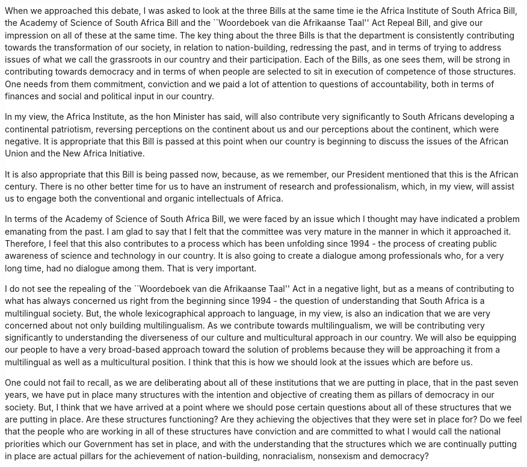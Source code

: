 When we approached this debate, I was asked to look at the three Bills at
the same time ie the Africa Institute of South Africa Bill, the Academy of
Science of South Africa Bill and the ``Woordeboek van die Afrikaanse Taal''
Act Repeal Bill, and give our impression on all of these at the same time.
The key thing about the three Bills is that the department is consistently
contributing towards the transformation of our society, in relation to
nation-building, redressing the past, and in terms of trying to address
issues of what we call the grassroots in our country and their
participation. Each of the Bills, as one sees them, will be strong in
contributing towards democracy and in terms of when people are selected to
sit in execution of competence of those structures. One needs from them
commitment, conviction and we paid a lot of attention to questions of
accountability, both in terms of finances and social and political input in
our country.

In my view, the Africa Institute, as the hon Minister has said, will also
contribute very significantly to South Africans developing a continental
patriotism, reversing perceptions on the continent about us and our
perceptions about the continent, which were negative. It is appropriate
that this Bill is passed at this point when our country is beginning to
discuss the issues of the African Union and the New Africa Initiative.

It is also appropriate that this Bill is being passed now, because, as we
remember, our President mentioned that this is the African century. There
is no other better time for us to have an instrument of research and
professionalism, which, in my view, will assist us to engage both the
conventional and organic intellectuals of Africa.

In terms of the Academy of Science of South Africa Bill, we were faced by
an issue which I thought may have indicated a problem emanating from the
past. I am glad to say that I felt that the committee was very mature in
the manner in which it approached it. Therefore, I feel that this also
contributes to a process which has been unfolding since 1994 - the process
of creating public awareness of science and technology in our country. It
is also going to create a dialogue among professionals who, for a very long
time, had no dialogue among them. That is very important.

I do not see the repealing of the ``Woordeboek van die Afrikaanse Taal''
Act in a negative light, but as a means of contributing to what has always
concerned us right from the beginning since 1994 - the question of
understanding that South Africa is a multilingual society. But, the whole
lexicographical approach to language, in my view, is also an indication
that we are very concerned about not only building multilingualism. As we
contribute towards multilingualism, we will be contributing very
significantly to understanding the diverseness of our culture and
multicultural approach in our country. We will also be equipping our people
to have a very broad-based approach toward the solution of problems because
they will be approaching it from a multilingual as well as a multicultural
position. I think that this is how we should look at the issues which are
before us.

One could not fail to recall, as we are deliberating about all of these
institutions that we are putting in place, that in the past seven years, we
have put in place many structures with the intention and objective of
creating them as pillars of democracy in our society. But, I think that we
have arrived at a point where we should pose certain questions about all of
these structures that we are putting in place. Are these structures
functioning? Are they achieving the objectives that they were set in place
for? Do we feel that the people who are working in all of these structures
have conviction and are committed to what I would call the national
priorities which our Government has set in place, and with the
understanding that the structures which we are continually putting in place
are actual pillars for the achievement of nation-building, nonracialism,
nonsexism and democracy?
